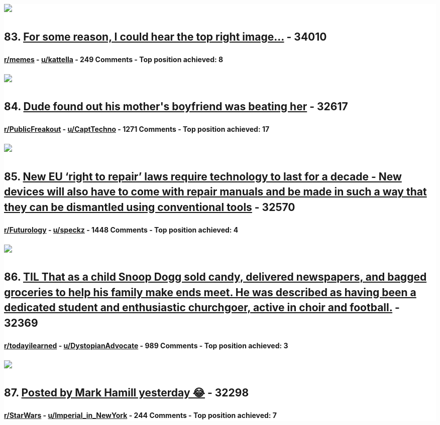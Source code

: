 <a href="https://v.redd.it/571otjo42ik61"><img src="https://a.thumbs.redditmedia.com/gUVlHtTLpLgwc-afzHqgHtT81yzWS1Bzb7BnvnPFYC0.jpg"></img></a>

## 83. [For some reason, I could hear the top right image...](http://reddit.com/r/memes/comments/lvq31a/for_some_reason_i_could_hear_the_top_right_image/) - 34010
#### [r/memes](http://reddit.com/r/memes) - [u/kattella](http://reddit.com/u/kattella) - 249 Comments - Top position achieved: 8

<a href="https://i.redd.it/2va1lh0clik61.jpg"><img src="https://a.thumbs.redditmedia.com/CljTli_WPtgRA4I12k3pe6OJ2fasLsGmd808BcyRdj0.jpg"></img></a>

## 84. [Dude found out his mother's boyfriend was beating her](http://reddit.com/r/PublicFreakout/comments/lvk7zb/dude_found_out_his_mothers_boyfriend_was_beating/) - 32617
#### [r/PublicFreakout](http://reddit.com/r/PublicFreakout) - [u/CaptTechno](http://reddit.com/u/CaptTechno) - 1271 Comments - Top position achieved: 17

<a href="https://v.redd.it/pibtk8gbchk61"><img src="https://a.thumbs.redditmedia.com/LWRyqGM_4bTR85ogRvVeXjKZtIgtajRpm_63sC3YtV4.jpg"></img></a>

## 85. [New EU ‘right to repair’ laws require technology to last for a decade - New devices will also have to come with repair manuals and be made in such a way that they can be dismantled using conventional tools](http://reddit.com/r/Futurology/comments/lvl9kd/new_eu_right_to_repair_laws_require_technology_to/) - 32570
#### [r/Futurology](http://reddit.com/r/Futurology) - [u/speckz](http://reddit.com/u/speckz) - 1448 Comments - Top position achieved: 4

<a href="https://www.independent.co.uk/life-style/gadgets-and-tech/eu-right-repair-technology-decade-b1809408.html"><img src="https://b.thumbs.redditmedia.com/pLLfX5wXhJ1DKvlWhqxjMAx9w9qKC8VIB9b0ngzwAio.jpg"></img></a>

## 86. [TIL That as a child Snoop Dogg sold candy, delivered newspapers, and bagged groceries to help his family make ends meet. He was described as having been a dedicated student and enthusiastic churchgoer, active in choir and football.](http://reddit.com/r/todayilearned/comments/lvomic/til_that_as_a_child_snoop_dogg_sold_candy/) - 32369
#### [r/todayilearned](http://reddit.com/r/todayilearned) - [u/DystopianAdvocate](http://reddit.com/u/DystopianAdvocate) - 989 Comments - Top position achieved: 3

<a href="https://en.wikipedia.org/wiki/Snoop_Dogg?1"><img src="https://b.thumbs.redditmedia.com/vPKOYotWhvDmLFT3WO3vHXZWnxngnfex9V2nZJpZMEI.jpg"></img></a>

## 87. [Posted by Mark Hamill yesterday 😂](http://reddit.com/r/StarWars/comments/lva3qv/posted_by_mark_hamill_yesterday/) - 32298
#### [r/StarWars](http://reddit.com/r/StarWars) - [u/Imperial_in_NewYork](http://reddit.com/u/Imperial_in_NewYork) - 244 Comments - Top position achieved: 7
